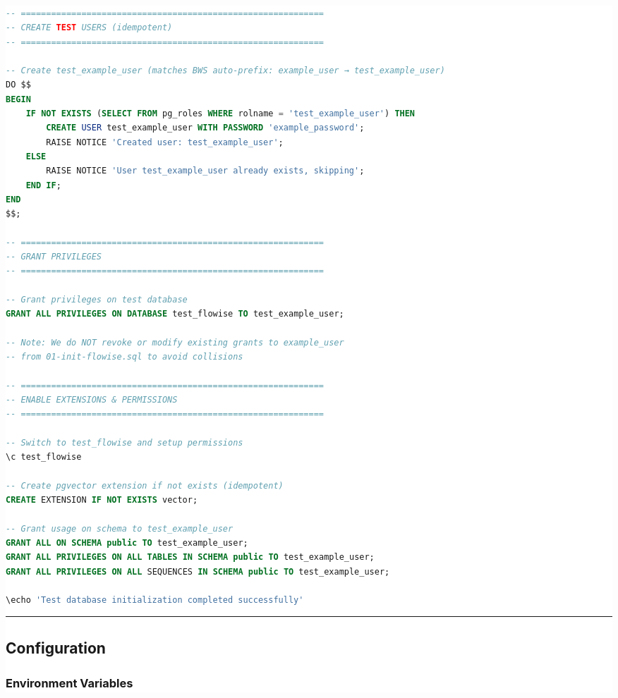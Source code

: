 ```sql
-- ============================================================
-- CREATE TEST USERS (idempotent)
-- ============================================================

-- Create test_example_user (matches BWS auto-prefix: example_user → test_example_user)
DO $$
BEGIN
    IF NOT EXISTS (SELECT FROM pg_roles WHERE rolname = 'test_example_user') THEN
        CREATE USER test_example_user WITH PASSWORD 'example_password';
        RAISE NOTICE 'Created user: test_example_user';
    ELSE
        RAISE NOTICE 'User test_example_user already exists, skipping';
    END IF;
END
$$;

-- ============================================================
-- GRANT PRIVILEGES
-- ============================================================

-- Grant privileges on test database
GRANT ALL PRIVILEGES ON DATABASE test_flowise TO test_example_user;

-- Note: We do NOT revoke or modify existing grants to example_user
-- from 01-init-flowise.sql to avoid collisions

-- ============================================================
-- ENABLE EXTENSIONS & PERMISSIONS
-- ============================================================

-- Switch to test_flowise and setup permissions
\c test_flowise

-- Create pgvector extension if not exists (idempotent)
CREATE EXTENSION IF NOT EXISTS vector;

-- Grant usage on schema to test_example_user
GRANT ALL ON SCHEMA public TO test_example_user;
GRANT ALL PRIVILEGES ON ALL TABLES IN SCHEMA public TO test_example_user;
GRANT ALL PRIVILEGES ON ALL SEQUENCES IN SCHEMA public TO test_example_user;

\echo 'Test database initialization completed successfully'
```

---

## Configuration

### Environment Variables
